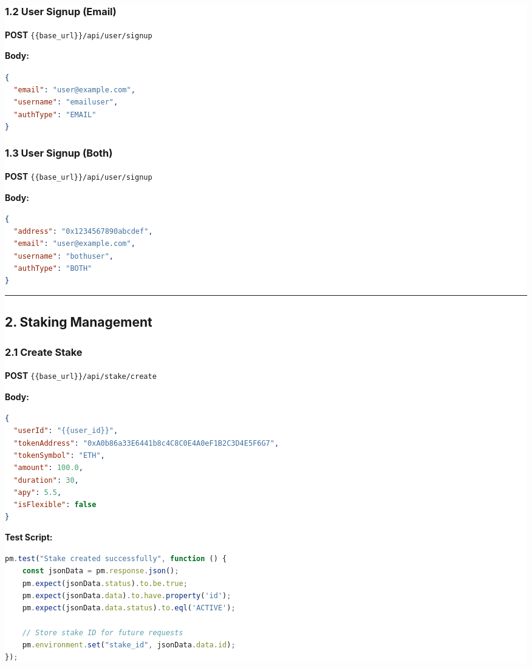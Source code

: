 ### 1.2 User Signup (Email)
**POST** `{{base_url}}/api/user/signup`

**Body:**
```json
{
  "email": "user@example.com",
  "username": "emailuser",
  "authType": "EMAIL"
}
```

### 1.3 User Signup (Both)
**POST** `{{base_url}}/api/user/signup`

**Body:**
```json
{
  "address": "0x1234567890abcdef",
  "email": "user@example.com",
  "username": "bothuser",
  "authType": "BOTH"
}
```


---

## 2. Staking Management

### 2.1 Create Stake
**POST** `{{base_url}}/api/stake/create`

**Body:**
```json
{
  "userId": "{{user_id}}",
  "tokenAddress": "0xA0b86a33E6441b8c4C8C0E4A0eF1B2C3D4E5F6G7",
  "tokenSymbol": "ETH",
  "amount": 100.0,
  "duration": 30,
  "apy": 5.5,
  "isFlexible": false
}
```

**Test Script:**
```javascript
pm.test("Stake created successfully", function () {
    const jsonData = pm.response.json();
    pm.expect(jsonData.status).to.be.true;
    pm.expect(jsonData.data).to.have.property('id');
    pm.expect(jsonData.data.status).to.eql('ACTIVE');
    
    // Store stake ID for future requests
    pm.environment.set("stake_id", jsonData.data.id);
});
```
